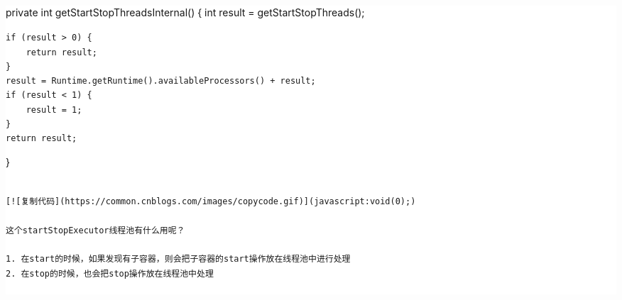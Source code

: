 private int getStartStopThreadsInternal() {
    int result = getStartStopThreads();

    if (result > 0) {
        return result;
    }
    result = Runtime.getRuntime().availableProcessors() + result;
    if (result < 1) {
        result = 1;
    }
    return result;
}
```

[![复制代码](https://common.cnblogs.com/images/copycode.gif)](javascript:void(0);)

这个startStopExecutor线程池有什么用呢？

1. 在start的时候，如果发现有子容器，则会把子容器的start操作放在线程池中进行处理
2. 在stop的时候，也会把stop操作放在线程池中处理

